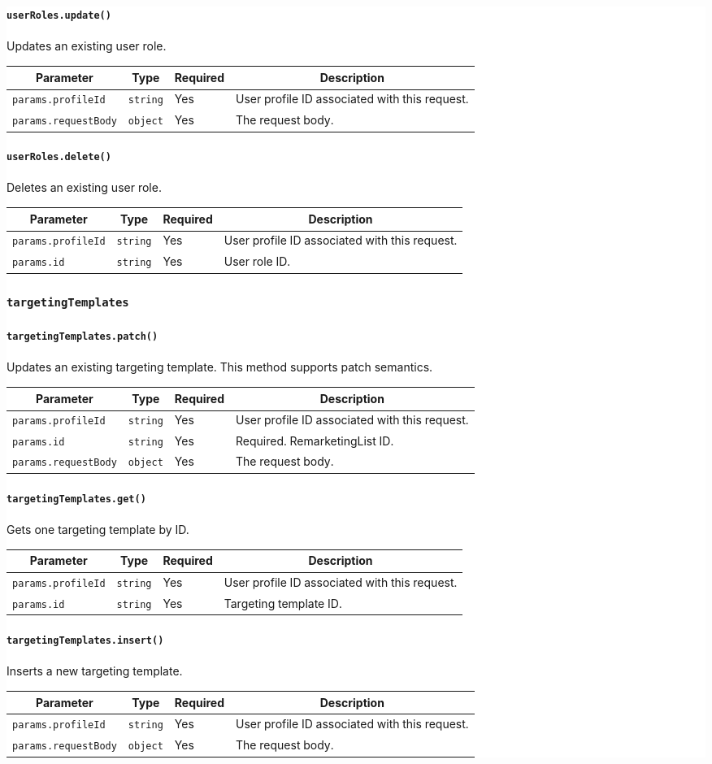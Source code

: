 #### `userRoles.update()`

Updates an existing user role.

| Parameter | Type | Required | Description |
|---|---|---|---|
| `params.profileId` | `string` | Yes | User profile ID associated with this request. |
| `params.requestBody` | `object` | Yes | The request body. |

#### `userRoles.delete()`

Deletes an existing user role.

| Parameter | Type | Required | Description |
|---|---|---|---|
| `params.profileId` | `string` | Yes | User profile ID associated with this request. |
| `params.id` | `string` | Yes | User role ID. |

### `targetingTemplates`

#### `targetingTemplates.patch()`

Updates an existing targeting template. This method supports patch semantics.

| Parameter | Type | Required | Description |
|---|---|---|---|
| `params.profileId` | `string` | Yes | User profile ID associated with this request. |
| `params.id` | `string` | Yes | Required. RemarketingList ID. |
| `params.requestBody` | `object` | Yes | The request body. |

#### `targetingTemplates.get()`

Gets one targeting template by ID.

| Parameter | Type | Required | Description |
|---|---|---|---|
| `params.profileId` | `string` | Yes | User profile ID associated with this request. |
| `params.id` | `string` | Yes | Targeting template ID. |

#### `targetingTemplates.insert()`

Inserts a new targeting template.

| Parameter | Type | Required | Description |
|---|---|---|---|
| `params.profileId` | `string` | Yes | User profile ID associated with this request. |
| `params.requestBody` | `object` | Yes | The request body. |
